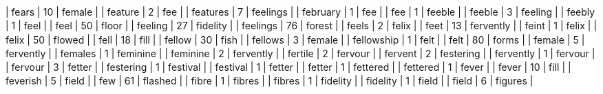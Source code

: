 | fears | 10 | female |
| feature | 2 | fee |
| features | 7 | feelings |
| february | 1 | fee |
| fee | 1 | feeble |
| feeble | 3 | feeling |
| feebly | 1 | feel |
| feel | 50 | floor |
| feeling | 27 | fidelity |
| feelings | 76 | forest |
| feels | 2 | felix |
| feet | 13 | fervently |
| feint | 1 | felix |
| felix | 50 | flowed |
| fell | 18 | fill |
| fellow | 30 | fish |
| fellows | 3 | female |
| fellowship | 1 | felt |
| felt | 80 | forms |
| female | 5 | fervently |
| females | 1 | feminine |
| feminine | 2 | fervently |
| fertile | 2 | fervour |
| fervent | 2 | festering |
| fervently | 1 | fervour |
| fervour | 3 | fetter |
| festering | 1 | festival |
| festival | 1 | fetter |
| fetter | 1 | fettered |
| fettered | 1 | fever |
| fever | 10 | fill |
| feverish | 5 | field |
| few | 61 | flashed |
| fibre | 1 | fibres |
| fibres | 1 | fidelity |
| fidelity | 1 | field |
| field | 6 | figures |